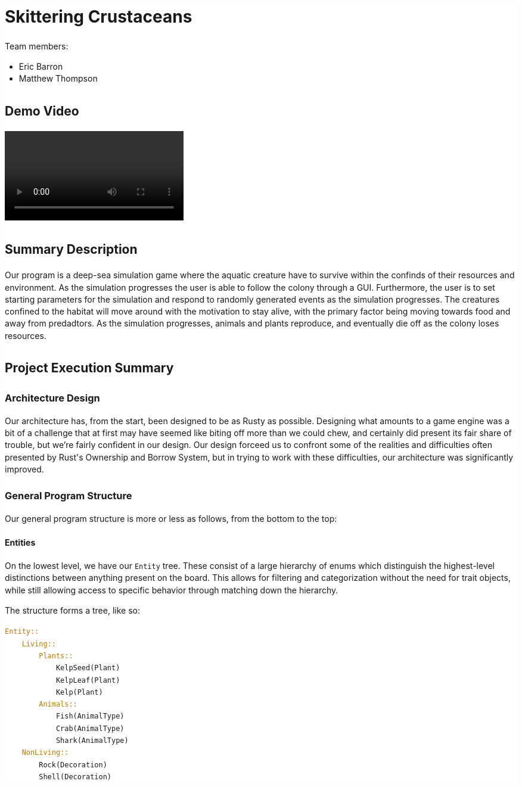 # Skittering Crustaceans

Team members:

- Eric Barron
- Matthew Thompson

## Demo Video

![Preview of our Demo](Demo.mov)

## Summary Description

Our program is a deep-sea simulation game where the aquatic creature have to survive within the confinds of their resources and environment.  As the simulation progresses the user is able to follow the colony through a GUI.  Furthermore, the user is to set starting parameters for the simulation and respond to randomly generated events as the simulation progresses.  The creatures confined to the habitat will move around with the motivation to stay alive, with the primary factor being moving towards food and away from predadtors.  As the simulation progresses, animals and plants reproduce, and eventually die off as the colony loses resources.

## Project Execution Summary

### Architecture Design

Our architecture has, from the start, been designed to be as Rusty as possible. Designing what amounts to a game engine was a bit of a challenge that at first may have seemed like biting off more than we could chew, and certainly did present its fair share of trouble, but we’re fairly confident in our design. Our design forceed us to confront some of the realities and difficulties often presented by Rust's Ownership and Borrow System, but in trying to work with these difficulties, our architecture was significantly improved.

### General Program Structure

Our general program structure is more or less as follows, from the bottom to the top:

#### Entities

On the lowest level, we have our `Entity` tree. These consist of a large hierarchy of enums which distinguish the highest-level distinctions between anything present on the board. This allows for filtering and categorization without the need for trait objects, while still allowing access to specific behavior through matching down the hierarchy.

The structure forms a tree, like so:

```rs
Entity::
    Living::
        Plants::
            KelpSeed(Plant)
            KelpLeaf(Plant)
            Kelp(Plant)
        Animals::
            Fish(AnimalType)
            Crab(AnimalType)
            Shark(AnimalType)
    NonLiving::
        Rock(Decoration)
        Shell(Decoration)
```
